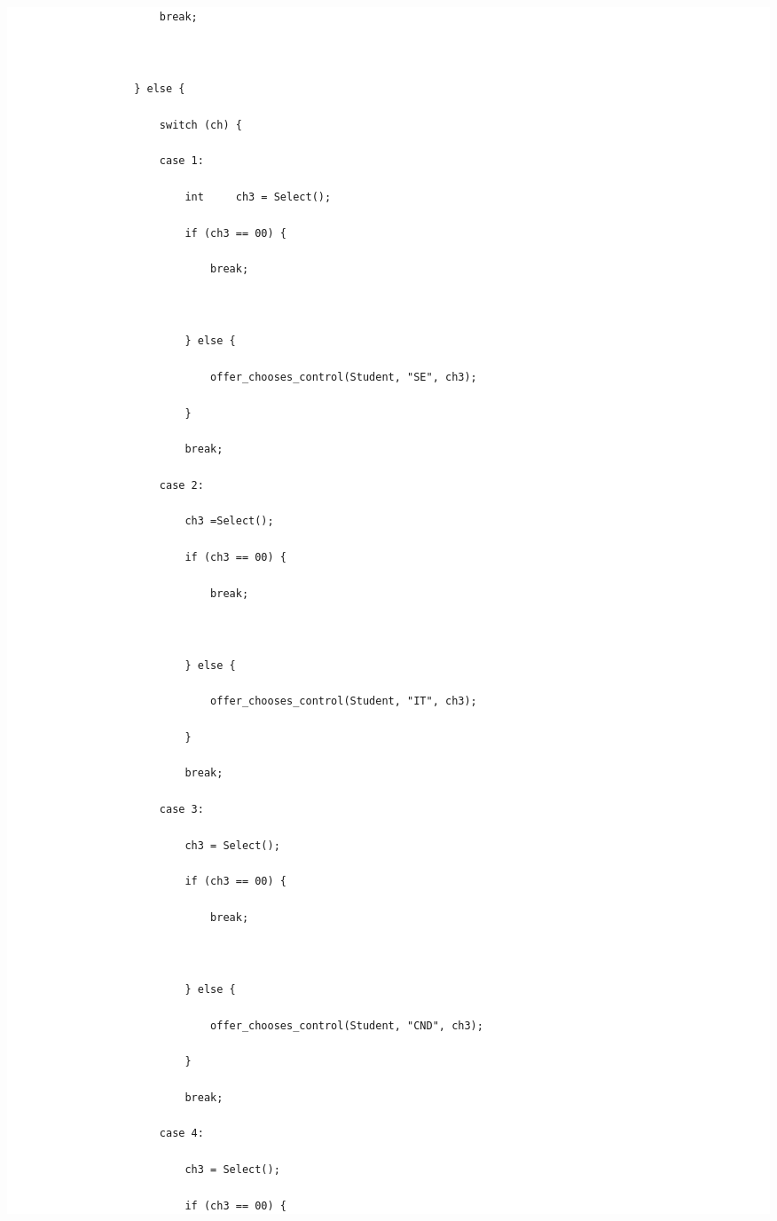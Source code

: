 							break;



						} else {

							switch (ch) {

							case 1:

								int     ch3 = Select();

								if (ch3 == 00) {

									break;



								} else {

									offer_chooses_control(Student, "SE", ch3);

								}

								break;

							case 2:

								ch3 =Select();

								if (ch3 == 00) {

									break;



								} else {

									offer_chooses_control(Student, "IT", ch3);

								}

								break;

							case 3:

								ch3 = Select();

								if (ch3 == 00) {

									break;



								} else {

									offer_chooses_control(Student, "CND", ch3);

								}

								break;

							case 4:

								ch3 = Select();

								if (ch3 == 00) {
